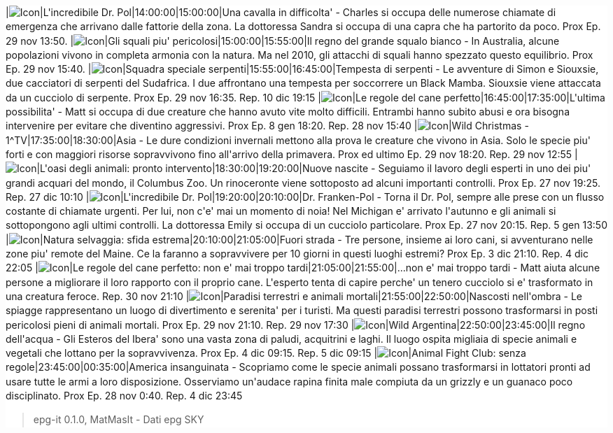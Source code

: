 |![Icon](https://guidatv.sky.it/uuid/aad48b51-064e-4cbc-ba51-e0dac8e5ec66/cover?md5ChecksumParam=e2c4ee25f40916246fa8249332729a4b)|L'incredibile Dr. Pol|14:00:00|15:00:00|Una cavalla in difficolta' - Charles si occupa delle numerose chiamate di emergenza che arrivano dalle fattorie della zona. La dottoressa Sandra si occupa di una capra che ha partorito da poco. Prox Ep. 29 nov 13:50.
|![Icon](https://guidatv.sky.it/uuid/ad358186-fc79-4d52-8f20-4c563015a3a4/cover?md5ChecksumParam=c8f0578585ee093e0d4b15d88e73e7f1)|Gli squali piu' pericolosi|15:00:00|15:55:00|Il regno del grande squalo bianco - In Australia, alcune popolazioni vivono in completa armonia con la natura. Ma nel 2010, gli attacchi di squali hanno spezzato questo equilibrio. Prox Ep. 29 nov 15:40.
|![Icon](https://guidatv.sky.it/uuid/430c7983-9044-4472-b6a0-fabf38226a26/cover?md5ChecksumParam=286ae7eaac0f7b0f5dd60bf6fe7dcd64)|Squadra speciale serpenti|15:55:00|16:45:00|Tempesta di serpenti - Le avventure di Simon e Siouxsie, due cacciatori di serpenti del Sudafrica. I due affrontano una tempesta per soccorrere un Black Mamba. Siouxsie viene attaccata da un cucciolo di serpente. Prox Ep. 29 nov 16:35. Rep. 10 dic 19:15
|![Icon](https://guidatv.sky.it/uuid/c51cf2f3-7ff3-4b80-8d98-a41d15dbda9c/cover?md5ChecksumParam=b335aace443048b20e4164425d4afa6b)|Le regole del cane perfetto|16:45:00|17:35:00|L'ultima possibilita' - Matt si occupa di due creature che hanno avuto vite molto difficili. Entrambi hanno subito abusi e ora bisogna intervenire per evitare che diventino aggressivi. Prox Ep. 8 gen 18:20. Rep. 28 nov 15:40
|![Icon](https://guidatv.sky.it/uuid/c4205306-4d8c-49f6-8866-9e7ceb0ce86e/cover?md5ChecksumParam=e2e607c39c76d109a9e31b7249e8dca9)|Wild Christmas - 1^TV|17:35:00|18:30:00|Asia - Le dure condizioni invernali mettono alla prova le creature che vivono in Asia. Solo le specie piu' forti e con maggiori risorse sopravvivono fino all'arrivo della primavera. Prox ed ultimo Ep. 29 nov 18:20. Rep. 29 nov 12:55
|![Icon](https://guidatv.sky.it/uuid/549076bd-5d53-42db-b683-c3583be93fad/cover?md5ChecksumParam=c6408a1f0cc470680eff27b71bfbaf43)|L'oasi degli animali: pronto intervento|18:30:00|19:20:00|Nuove nascite - Seguiamo il lavoro degli esperti in uno dei piu' grandi acquari del mondo, il Columbus Zoo. Un rinoceronte viene sottoposto ad alcuni importanti controlli. Prox Ep. 27 nov 19:25. Rep. 27 dic 10:10
|![Icon](https://guidatv.sky.it/uuid/87086e88-4a63-490d-9e1d-fbc95050cd70/cover?md5ChecksumParam=48e394b130a8671201a7d93b9759c91b)|L'incredibile Dr. Pol|19:20:00|20:10:00|Dr. Franken-Pol - Torna il Dr. Pol, sempre alle prese con un flusso costante di chiamate urgenti. Per lui, non c'e' mai un momento di noia! Nel Michigan e' arrivato l'autunno e gli animali si sottopongono agli ultimi controlli. La dottoressa Emily si occupa di un cucciolo particolare. Prox Ep. 27 nov 20:15. Rep. 5 gen 13:50
|![Icon](https://guidatv.sky.it/uuid/a57fe221-795d-4dec-ad62-3a362bdbe3ce/cover?md5ChecksumParam=f90bc5d01679fb88c4723299bd755b53)|Natura selvaggia: sfida estrema|20:10:00|21:05:00|Fuori strada - Tre persone, insieme ai loro cani, si avventurano nelle zone piu' remote del Maine. Ce la faranno a sopravvivere per 10 giorni in questi luoghi estremi? Prox Ep. 3 dic 21:10. Rep. 4 dic 22:05
|![Icon](https://guidatv.sky.it/uuid/f1d82492-9cb5-4df7-a5d9-c390a7ac10f3/cover?md5ChecksumParam=3866633aa47b1bdafbcdfceb61ad70ac)|Le regole del cane perfetto: non e' mai troppo tardi|21:05:00|21:55:00|...non e' mai troppo tardi - Matt aiuta alcune persone a migliorare il loro rapporto con il proprio cane. L'esperto tenta di capire perche' un tenero cucciolo si e' trasformato in una creatura feroce. Rep. 30 nov 21:10
|![Icon](https://guidatv.sky.it/uuid/3f4b6f82-56aa-42d2-b0bd-d99eaea1e108/cover?md5ChecksumParam=5bd3dcdfacf10ceb8c221d387c6a94be)|Paradisi terrestri e animali mortali|21:55:00|22:50:00|Nascosti nell'ombra - Le spiagge rappresentano un luogo di divertimento e serenita' per i turisti. Ma questi paradisi terrestri possono trasformarsi in posti pericolosi pieni di animali mortali. Prox Ep. 29 nov 21:10. Rep. 29 nov 17:30
|![Icon](https://guidatv.sky.it/uuid/553fe14f-bc04-470c-8ddf-71a936b2d0ad/cover?md5ChecksumParam=06f85a7c67399ceaf60f8874b7f433cc)|Wild Argentina|22:50:00|23:45:00|Il regno dell'acqua - Gli Esteros del Ibera' sono una vasta zona di paludi, acquitrini e laghi. Il luogo ospita migliaia di specie animali e vegetali che lottano per la sopravvivenza. Prox Ep. 4 dic 09:15. Rep. 5 dic 09:15
|![Icon](https://guidatv.sky.it/uuid/f891fb11-f2db-4d26-a227-2a7cf4906873/cover?md5ChecksumParam=e03d6870cca0be8b0c7b804deab623a3)|Animal Fight Club: senza regole|23:45:00|00:35:00|America insanguinata - Scopriamo come le specie animali possano trasformarsi in lottatori pronti ad usare tutte le armi a loro disposizione. Osserviamo un'audace rapina finita male compiuta da un grizzly e un guanaco poco disciplinato. Prox Ep. 28 nov 0:40. Rep. 4 dic 23:45



 > epg-it 0.1.0, MatMasIt - Dati epg SKY